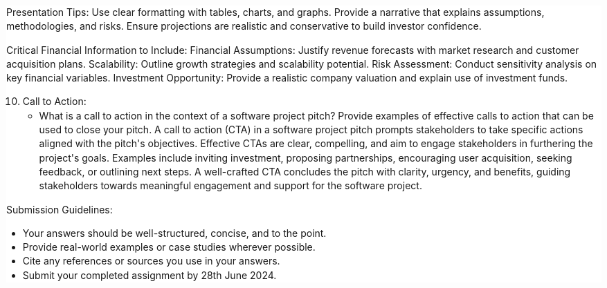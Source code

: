   Presentation Tips:
   Use clear formatting with tables, charts, and graphs.
   Provide a narrative that explains assumptions, methodologies, and risks.
   Ensure projections are realistic and conservative to build investor confidence.

   Critical Financial Information to Include:
   Financial Assumptions: Justify revenue forecasts with market research and customer acquisition plans.
   Scalability: Outline growth strategies and scalability potential.
   Risk Assessment: Conduct sensitivity analysis on key financial variables.
   Investment Opportunity: Provide a realistic company valuation and explain use of investment funds.

10. Call to Action:
    - What is a call to action in the context of a software project pitch? Provide examples of effective calls to action that can be used to close your pitch.
    A call to action (CTA) in a software project pitch prompts stakeholders to take specific actions aligned with the pitch's objectives. Effective CTAs are clear, compelling, and aim to engage stakeholders in furthering the project's goals. Examples include inviting investment, proposing partnerships, encouraging user acquisition, seeking feedback, or outlining next steps. A well-crafted CTA concludes the pitch with clarity, urgency, and benefits, guiding stakeholders towards meaningful engagement and support for the software project.

 Submission Guidelines:

- Your answers should be well-structured, concise, and to the point.
- Provide real-world examples or case studies wherever possible.
- Cite any references or sources you use in your answers.
- Submit your completed assignment by 28th June 2024.
